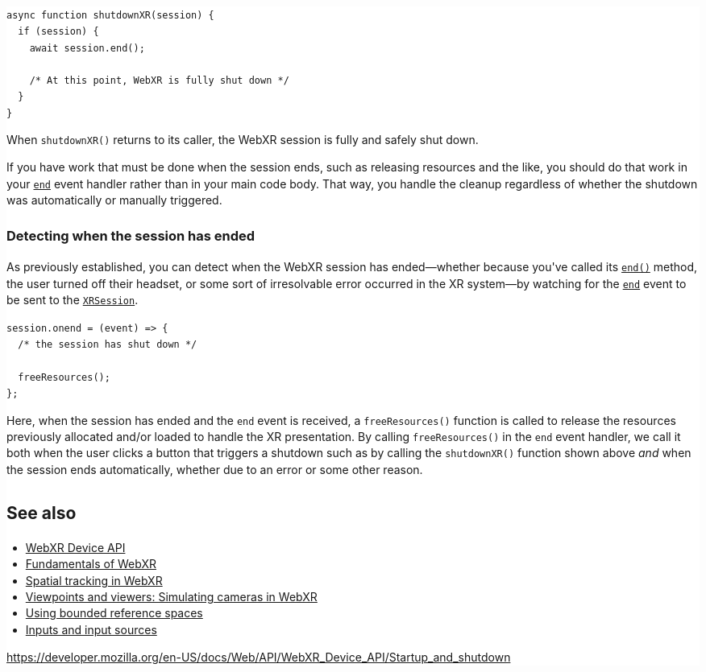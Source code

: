     async function shutdownXR(session) {
      if (session) {
        await session.end();

        /* At this point, WebXR is fully shut down */
      }
    }

When `shutdownXR()` returns to its caller, the WebXR session is fully and safely shut down.

If you have work that must be done when the session ends, such as releasing resources and the like, you should do that work in your [`end`](../xrsession/end_event) event handler rather than in your main code body. That way, you handle the cleanup regardless of whether the shutdown was automatically or manually triggered.

### Detecting when the session has ended

As previously established, you can detect when the WebXR session has ended—whether because you've called its [`end()`](../xrsession/end) method, the user turned off their headset, or some sort of irresolvable error occurred in the XR system—by watching for the [`end`](../xrsession/end_event) event to be sent to the [`XRSession`](../xrsession).

    session.onend = (event) => {
      /* the session has shut down */

      freeResources();
    };

Here, when the session has ended and the `end` event is received, a `freeResources()` function is called to release the resources previously allocated and/or loaded to handle the XR presentation. By calling `freeResources()` in the `end` event handler, we call it both when the user clicks a button that triggers a shutdown such as by calling the `shutdownXR()` function shown above *and* when the session ends automatically, whether due to an error or some other reason.

See also
--------

-   [WebXR Device API](../webxr_device_api)
-   [Fundamentals of WebXR](fundamentals)
-   [Spatial tracking in WebXR](spatial_tracking)
-   [Viewpoints and viewers: Simulating cameras in WebXR](cameras)
-   [Using bounded reference spaces](bounded_reference_spaces)
-   [Inputs and input sources](inputs)

<a href="https://developer.mozilla.org/en-US/docs/Web/API/WebXR_Device_API/Startup_and_shutdown" class="_attribution-link">https://developer.mozilla.org/en-US/docs/Web/API/WebXR_Device_API/Startup_and_shutdown</a>
